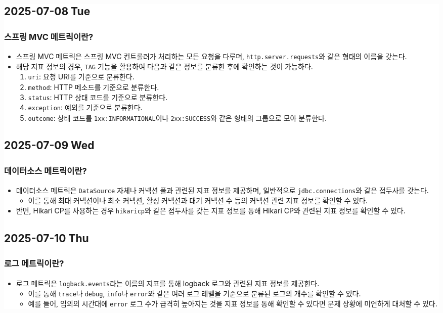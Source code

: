## 2025-07-08 Tue
### 스프링 MVC 메트릭이란?
* 스프링 MVC 메트릭은 스프링 MVC 컨트롤러가 처리하는 모든 요청을 다루며, `http.server.requests`와 같은 형태의 이름을 갖는다.
* 해당 지표 정보의 경우, `TAG` 기능을 활용하여 다음과 같은 정보를 분류한 후에 확인하는 것이 가능하다.
  1. `uri`: 요청 URI를 기준으로 분류한다.
  2. `method`: HTTP 메소드를 기준으로 분류한다.
  3. `status`: HTTP 상태 코드를 기준으로 분류한다.
  4. `exception`: 예외를 기준으로 분류한다.
  5. `outcome`: 상태 코드를 `1xx:INFORMATIONAL`이나 `2xx:SUCCESS`와 같은 형태의 그룹으로 모아 분류한다.

## 2025-07-09 Wed
### 데이터소스 메트릭이란?
* 데이터소스 메트릭은 `DataSource` 자체나 커넥션 풀과 관련된 지표 정보를 제공하며, 일반적으로 `jdbc.connections`와 같은 접두사를 갖는다.
  * 이를 통해 최대 커넥션이나 최소 커넥션, 활성 커넥션과 대기 커넥션 수 등의 커넥션 관련 지표 정보를 확인할 수 있다.
* 반면, Hikari CP를 사용하는 경우 `hikaricp`와 같은 접두사를 갖는 지표 정보를 통해 Hikari CP와 관련된 지표 정보를 확인할 수 있다.

## 2025-07-10 Thu
### 로그 메트릭이란?
* 로그 메트릭은 `logback.events`라는 이름의 지표를 통해 logback 로그와 관련된 지표 정보를 제공한다.
  * 이를 통해 `trace`나 `debug`, `info`나 `error`와 같은 여러 로그 레벨을 기준으로 분류된 로그의 개수를 확인할 수 있다.
  * 예를 들어, 임의의 시간대에 `error` 로그 수가 급격히 높아지는 것을 지표 정보를 통해 확인할 수 있다면 문제 상황에 미연하게 대처할 수 있다.